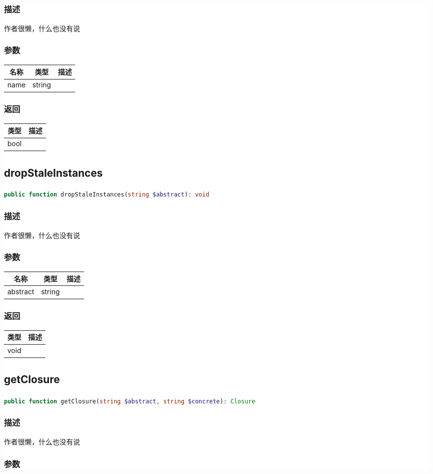 ### 描述

作者很懒，什么也没有说

### 参数

| 名称 | 类型 | 描述 |
| -------- | ---- | ----------- |
| name | string |  |

### 返回

| 类型 | 描述 |
| ---- | ----------- |
| bool |  |


## dropStaleInstances

```php
public function dropStaleInstances(string $abstract): void
```

### 描述

作者很懒，什么也没有说

### 参数

| 名称 | 类型 | 描述 |
| -------- | ---- | ----------- |
| abstract | string |  |

### 返回

| 类型 | 描述 |
| ---- | ----------- |
| void |  |


## getClosure

```php
public function getClosure(string $abstract, string $concrete): Closure
```

### 描述

作者很懒，什么也没有说

### 参数
